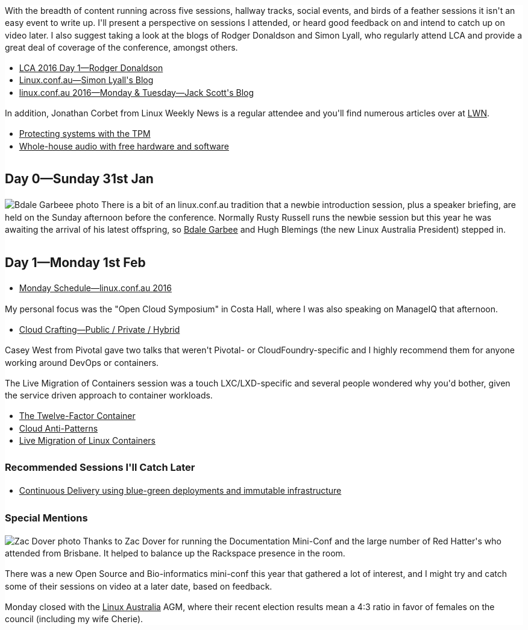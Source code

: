 With the breadth of content running across five sessions, hallway tracks, social events, and birds of a feather sessions it isn't an easy event to write up. I'll present a perspective on sessions I attended, or heard good feedback on and intend to catch up on video later. I also suggest taking a look at the blogs of Rodger Donaldson and Simon Lyall, who regularly attend LCA and provide a great deal of coverage of the conference, amongst others.

* [LCA 2016 Day 1&#8212;Rodger Donaldson](http://rodger.donaldson.gen.nz/conferences/lca-2016-day-1/)
* [Linux.conf.au&#8212;Simon Lyall's Blog](http://blog.darkmere.gen.nz/category/tech/lca/)
* [linux.conf.au 2016&#8212;Monday &amp; Tuesday&#8212;Jack Scott's Blog](http://jackscott.id.au/2016/02/linux-conf-au-2016-monday-tuesday/)

In addition, Jonathan Corbet from Linux Weekly News is a regular attendee and you'll find numerous articles over at [LWN](http://lwn.net).

* [Protecting systems with the TPM](http://lwn.net/Articles/674751/)
* [Whole-house audio with free hardware and software](http://lwn.net/Articles/674191/)

## Day 0&#8212;Sunday 31st Jan

![Bdale Garbeee photo](/images/https://farm2.staticflickr.com/1483/24700902036_12a8876868.jpg) There is a bit of an linux.conf.au tradition that a newbie introduction session, plus a speaker briefing, are held on the Sunday afternoon before the conference. Normally Rusty Russell runs the newbie session but this year he was awaiting the arrival of his latest offspring, so [Bdale Garbee](https://en.wikipedia.org/wiki/Bdale_Garbee) and Hugh Blemings (the new Linux Australia President) stepped in.

## Day 1&#8212;Monday 1st Feb

* [Monday Schedule&#8212;linux.conf.au 2016](http://lcabythebay.org.au/programme/schedule/monday)

My personal focus was the "Open Cloud Symposium" in Costa Hall, where I was also speaking on ManageIQ that afternoon.

* [Cloud Crafting&#8212;Public / Private / Hybrid](https://www.youtube.com/watch?v=WQ7eU2mVL0o)

Casey West from Pivotal gave two talks that weren't Pivotal- or CloudFoundry-specific and I highly recommend them for anyone working around DevOps or containers.

The Live Migration of Containers session was a touch LXC/LXD-specific and several people wondered why you'd bother, given the service driven approach to container workloads.

* [The Twelve-Factor Container](https://www.youtube.com/watch?v=aPv12drmIqg)
* [Cloud Anti-Patterns](https://www.youtube.com/watch?v=fV3epaFUEmk)
* [Live Migration of Linux Containers](https://www.youtube.com/watch?v=ol85OJxDaHc)

### Recommended Sessions I'll Catch Later

* [Continuous Delivery using blue-green deployments and immutable infrastructure](https://www.youtube.com/watch?v=KD1JHpzKW3Q)

### Special Mentions

![Zac Dover photo](/images/https://farm2.staticflickr.com/1537/24394391839_8f4ec3cd9c.jpg) Thanks to Zac Dover for running the Documentation Mini-Conf and the large number of Red Hatter's who attended from Brisbane. It helped to balance up the Rackspace presence in the room.

There was a new Open Source and Bio-informatics mini-conf this year that gathered a lot of interest, and I might try and catch some of their sessions on video at a later date, based on feedback.

Monday closed with the [Linux Australia](https://linux.org.au/) AGM, where their recent election results mean a 4:3 ratio in favor of females on the council (including my wife Cherie).
